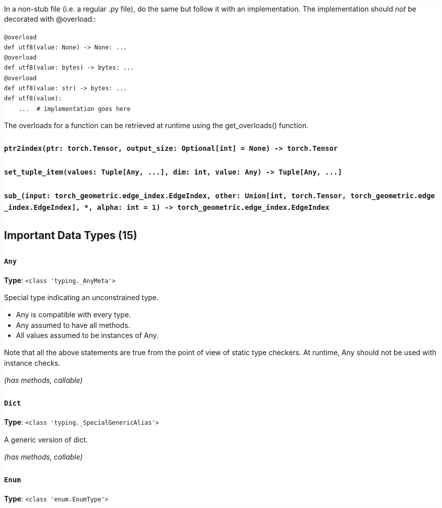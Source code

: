 In a non-stub file (i.e. a regular .py file), do the same but
follow it with an implementation.  The implementation should *not*
be decorated with @overload::

    @overload
    def utf8(value: None) -> None: ...
    @overload
    def utf8(value: bytes) -> bytes: ...
    @overload
    def utf8(value: str) -> bytes: ...
    def utf8(value):
        ...  # implementation goes here

The overloads for a function can be retrieved at runtime using the
get_overloads() function.

### `ptr2index(ptr: torch.Tensor, output_size: Optional[int] = None) -> torch.Tensor`

### `set_tuple_item(values: Tuple[Any, ...], dim: int, value: Any) -> Tuple[Any, ...]`

### `sub_(input: torch_geometric.edge_index.EdgeIndex, other: Union[int, torch.Tensor, torch_geometric.edge_index.EdgeIndex], *, alpha: int = 1) -> torch_geometric.edge_index.EdgeIndex`

## Important Data Types (15)

### `Any`
**Type**: `<class 'typing._AnyMeta'>`

Special type indicating an unconstrained type.

- Any is compatible with every type.
- Any assumed to have all methods.
- All values assumed to be instances of Any.

Note that all the above statements are true from the point of view of
static type checkers. At runtime, Any should not be used with instance
checks.

*(has methods, callable)*

### `Dict`
**Type**: `<class 'typing._SpecialGenericAlias'>`

A generic version of dict.

*(has methods, callable)*

### `Enum`
**Type**: `<class 'enum.EnumType'>`

